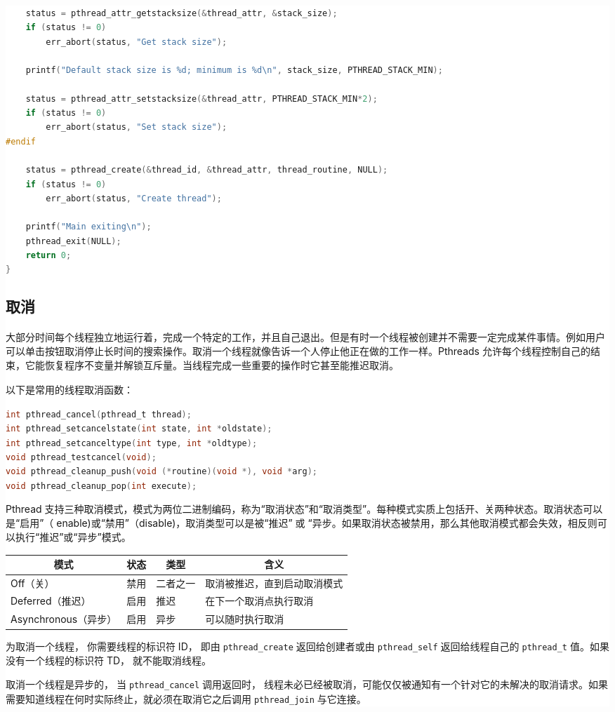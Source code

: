 ```c
    status = pthread_attr_getstacksize(&thread_attr, &stack_size);
    if (status != 0)
        err_abort(status, "Get stack size");

    printf("Default stack size is %d; minimum is %d\n", stack_size, PTHREAD_STACK_MIN);

    status = pthread_attr_setstacksize(&thread_attr, PTHREAD_STACK_MIN*2);
    if (status != 0)
        err_abort(status, "Set stack size");
#endif

    status = pthread_create(&thread_id, &thread_attr, thread_routine, NULL);
    if (status != 0)
        err_abort(status, "Create thread");

    printf("Main exiting\n");
    pthread_exit(NULL);
    return 0;
}
```

## 取消

大部分时间每个线程独立地运行着，完成一个特定的工作，并且自己退出。但是有时一个线程被创建并不需要一定完成某件事情。例如用户可以单击按钮取消停止长时间的搜索操作。取消一个线程就像告诉一个人停止他正在做的工作一样。Pthreads 允许每个线程控制自己的结束，它能恢复程序不变量并解锁互斥量。当线程完成一些重要的操作时它甚至能推迟取消。

以下是常用的线程取消函数：

```c
int pthread_cancel(pthread_t thread);
int pthread_setcancelstate(int state, int *oldstate);
int pthread_setcanceltype(int type, int *oldtype);
void pthread_testcancel(void);
void pthread_cleanup_push(void (*routine)(void *), void *arg);
void pthread_cleanup_pop(int execute);
```

Pthread 支持三种取消模式，模式为两位二进制编码，称为“取消状态”和“取消类型”。每种模式实质上包括开、关两种状态。取消状态可以是“启用”（ enable)或“禁用”（disable)，取消类型可以是被“推迟” 或 “异步。如果取消状态被禁用，那么其他取消模式都会失效，相反则可以执行“推迟”或“异步”模式。

| 模式 | 状态 | 类型 | 含义 |
|---|---|---|---|
| Off（关）| 禁用 | 二者之一 | 取消被推迟，直到启动取消模式 |
| Deferred（推迟） | 启用 | 推迟 | 在下一个取消点执行取消 |
| Asynchronous（异步） | 启用 | 异步 | 可以随时执行取消 |

为取消一个线程， 你需要线程的标识符 ID， 即由 `pthread_create` 返回给创建者或由 `pthread_self` 返回给线程自己的 `pthread_t` 值。如果没有一个线程的标识符 TD， 就不能取消线程。

取消一个线程是异步的， 当 `pthread_cancel` 调用返回时， 线程未必已经被取消，可能仅仅被通知有一个针对它的未解决的取消请求。如果需要知道线程在何时实际终止，就必须在取消它之后调用 `pthread_join` 与它连接。
